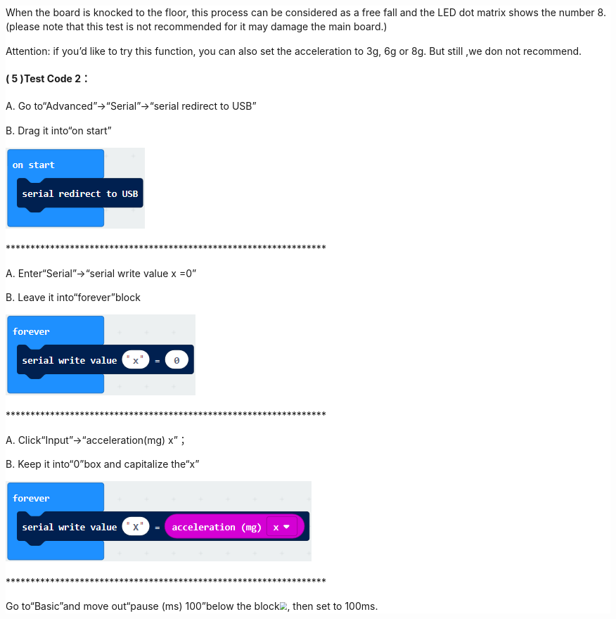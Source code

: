 When the board is knocked to the floor, this process can be considered as a free fall and the LED dot matrix shows the number 8. (please note that this test is not recommended for it may damage the main board.)

Attention: if you’d like to try this function, you can also set the acceleration to 3g, 6g or 8g. But still ,we don not recommend.

#### **( 5 )Test Code 2：**

A. Go to“Advanced”→“Serial”→“serial redirect to USB”

B. Drag it into“on start”

![](media/8c0cfdd76322ebf7febafa519e98b76f.png)

\*\*\*\*\*\*\*\*\*\*\*\*\*\*\*\*\*\*\*\*\*\*\*\*\*\*\*\*\*\*\*\*\*\*\*\*\*\*\*\*\*\*\*\*\*\*\*\*\*\*\*\*\*\*\*\*\*\*\*\*\*\*\*\*\*

A. Enter“Serial”→“serial write value x =0”

B. Leave it into“forever”block

![](media/1dcff6f8c61c0c7ac220ded584bcf988.png)

\*\*\*\*\*\*\*\*\*\*\*\*\*\*\*\*\*\*\*\*\*\*\*\*\*\*\*\*\*\*\*\*\*\*\*\*\*\*\*\*\*\*\*\*\*\*\*\*\*\*\*\*\*\*\*\*\*\*\*\*\*\*\*\*\*

A. Click“Input”→“acceleration(mg) x”；

B. Keep it into“0”box and capitalize the“x”

![](media/3f132064ad2081eabf6269eb4c0e698b.png)

\*\*\*\*\*\*\*\*\*\*\*\*\*\*\*\*\*\*\*\*\*\*\*\*\*\*\*\*\*\*\*\*\*\*\*\*\*\*\*\*\*\*\*\*\*\*\*\*\*\*\*\*\*\*\*\*\*\*\*\*\*\*\*\*\*

Go to“Basic”and move out“pause (ms) 100”below the block<img src="media/aa23874d61a27c3af5263746851f6fef.png" style="zoom:67%;" />, then set to 100ms.
